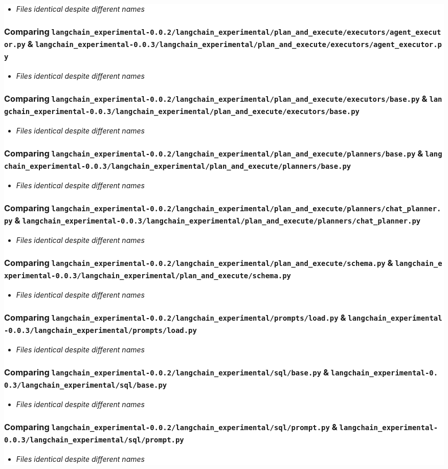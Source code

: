  * *Files identical despite different names*

### Comparing `langchain_experimental-0.0.2/langchain_experimental/plan_and_execute/executors/agent_executor.py` & `langchain_experimental-0.0.3/langchain_experimental/plan_and_execute/executors/agent_executor.py`

 * *Files identical despite different names*

### Comparing `langchain_experimental-0.0.2/langchain_experimental/plan_and_execute/executors/base.py` & `langchain_experimental-0.0.3/langchain_experimental/plan_and_execute/executors/base.py`

 * *Files identical despite different names*

### Comparing `langchain_experimental-0.0.2/langchain_experimental/plan_and_execute/planners/base.py` & `langchain_experimental-0.0.3/langchain_experimental/plan_and_execute/planners/base.py`

 * *Files identical despite different names*

### Comparing `langchain_experimental-0.0.2/langchain_experimental/plan_and_execute/planners/chat_planner.py` & `langchain_experimental-0.0.3/langchain_experimental/plan_and_execute/planners/chat_planner.py`

 * *Files identical despite different names*

### Comparing `langchain_experimental-0.0.2/langchain_experimental/plan_and_execute/schema.py` & `langchain_experimental-0.0.3/langchain_experimental/plan_and_execute/schema.py`

 * *Files identical despite different names*

### Comparing `langchain_experimental-0.0.2/langchain_experimental/prompts/load.py` & `langchain_experimental-0.0.3/langchain_experimental/prompts/load.py`

 * *Files identical despite different names*

### Comparing `langchain_experimental-0.0.2/langchain_experimental/sql/base.py` & `langchain_experimental-0.0.3/langchain_experimental/sql/base.py`

 * *Files identical despite different names*

### Comparing `langchain_experimental-0.0.2/langchain_experimental/sql/prompt.py` & `langchain_experimental-0.0.3/langchain_experimental/sql/prompt.py`

 * *Files identical despite different names*

